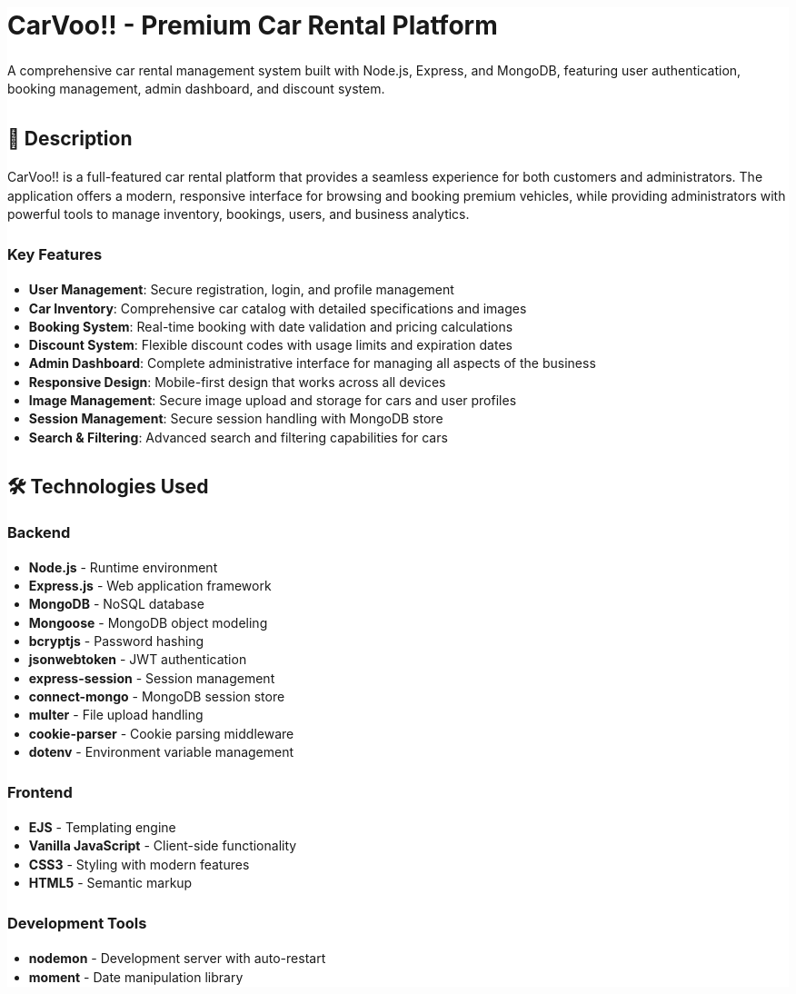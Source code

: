 # CarVoo!! - Premium Car Rental Platform

A comprehensive car rental management system built with Node.js, Express, and MongoDB, featuring user authentication, booking management, admin dashboard, and discount system.

## 🚗 Description

CarVoo!! is a full-featured car rental platform that provides a seamless experience for both customers and administrators. The application offers a modern, responsive interface for browsing and booking premium vehicles, while providing administrators with powerful tools to manage inventory, bookings, users, and business analytics.

### Key Features

- **User Management**: Secure registration, login, and profile management
- **Car Inventory**: Comprehensive car catalog with detailed specifications and images
- **Booking System**: Real-time booking with date validation and pricing calculations
- **Discount System**: Flexible discount codes with usage limits and expiration dates
- **Admin Dashboard**: Complete administrative interface for managing all aspects of the business
- **Responsive Design**: Mobile-first design that works across all devices
- **Image Management**: Secure image upload and storage for cars and user profiles
- **Session Management**: Secure session handling with MongoDB store
- **Search & Filtering**: Advanced search and filtering capabilities for cars

## 🛠 Technologies Used

### Backend
- **Node.js** - Runtime environment
- **Express.js** - Web application framework
- **MongoDB** - NoSQL database
- **Mongoose** - MongoDB object modeling
- **bcryptjs** - Password hashing
- **jsonwebtoken** - JWT authentication
- **express-session** - Session management
- **connect-mongo** - MongoDB session store
- **multer** - File upload handling
- **cookie-parser** - Cookie parsing middleware
- **dotenv** - Environment variable management

### Frontend
- **EJS** - Templating engine
- **Vanilla JavaScript** - Client-side functionality
- **CSS3** - Styling with modern features
- **HTML5** - Semantic markup

### Development Tools
- **nodemon** - Development server with auto-restart
- **moment** - Date manipulation library
